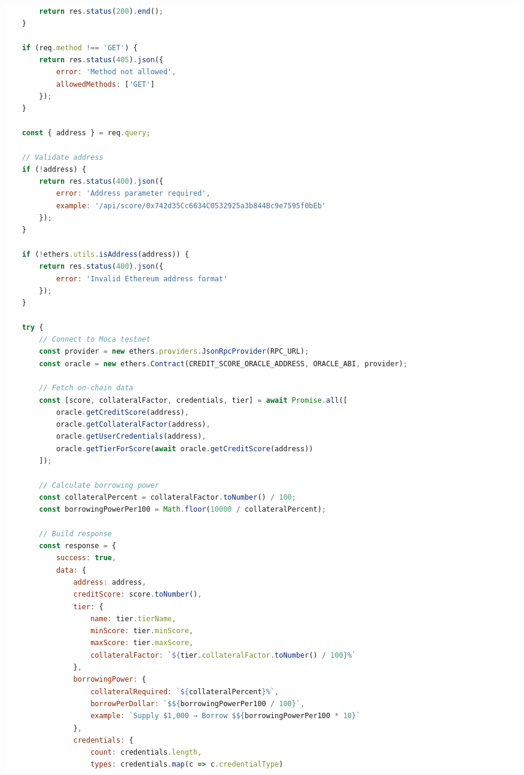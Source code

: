 ```javascript
        return res.status(200).end();
    }
    
    if (req.method !== 'GET') {
        return res.status(405).json({ 
            error: 'Method not allowed',
            allowedMethods: ['GET']
        });
    }
    
    const { address } = req.query;
    
    // Validate address
    if (!address) {
        return res.status(400).json({ 
            error: 'Address parameter required',
            example: '/api/score/0x742d35Cc6634C0532925a3b844Bc9e7595f0bEb'
        });
    }
    
    if (!ethers.utils.isAddress(address)) {
        return res.status(400).json({ 
            error: 'Invalid Ethereum address format'
        });
    }
    
    try {
        // Connect to Moca testnet
        const provider = new ethers.providers.JsonRpcProvider(RPC_URL);
        const oracle = new ethers.Contract(CREDIT_SCORE_ORACLE_ADDRESS, ORACLE_ABI, provider);
        
        // Fetch on-chain data
        const [score, collateralFactor, credentials, tier] = await Promise.all([
            oracle.getCreditScore(address),
            oracle.getCollateralFactor(address),
            oracle.getUserCredentials(address),
            oracle.getTierForScore(await oracle.getCreditScore(address))
        ]);
        
        // Calculate borrowing power
        const collateralPercent = collateralFactor.toNumber() / 100;
        const borrowingPowerPer100 = Math.floor(10000 / collateralPercent);
        
        // Build response
        const response = {
            success: true,
            data: {
                address: address,
                creditScore: score.toNumber(),
                tier: {
                    name: tier.tierName,
                    minScore: tier.minScore,
                    maxScore: tier.maxScore,
                    collateralFactor: `${tier.collateralFactor.toNumber() / 100}%`
                },
                borrowingPower: {
                    collateralRequired: `${collateralPercent}%`,
                    borrowPerDollar: `$${borrowingPowerPer100 / 100}`,
                    example: `Supply $1,000 → Borrow $${borrowingPowerPer100 * 10}`
                },
                credentials: {
                    count: credentials.length,
                    types: credentials.map(c => c.credentialType)
```